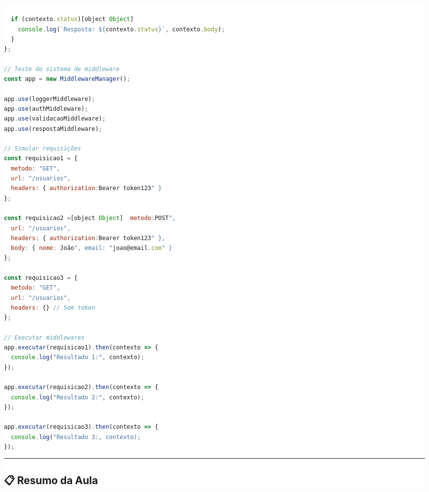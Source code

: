 ```javascript
  
  if (contexto.status)[object Object]
    console.log(`Resposta: ${contexto.status}`, contexto.body);
  }
};

// Teste do sistema de middleware
const app = new MiddlewareManager();

app.use(loggerMiddleware);
app.use(authMiddleware);
app.use(validacaoMiddleware);
app.use(respostaMiddleware);

// Simular requisições
const requisicao1 = {
  metodo: "GET",
  url: "/usuarios",
  headers: { authorization:Bearer token123" }
};

const requisicao2 =[object Object]  metodo:POST",
  url: "/usuarios",
  headers: { authorization:Bearer token123" },
  body: { nome: João", email: "joao@email.com" }
};

const requisicao3 = {
  metodo: "GET",
  url: "/usuarios",
  headers: {} // Sem token
};

// Executar middlewares
app.executar(requisicao1).then(contexto => {
  console.log("Resultado 1:", contexto);
});

app.executar(requisicao2).then(contexto => {
  console.log("Resultado 2:", contexto);
});

app.executar(requisicao3).then(contexto => {
  console.log("Resultado 3:, contexto);
});
```

---

## 📋 Resumo da Aula
